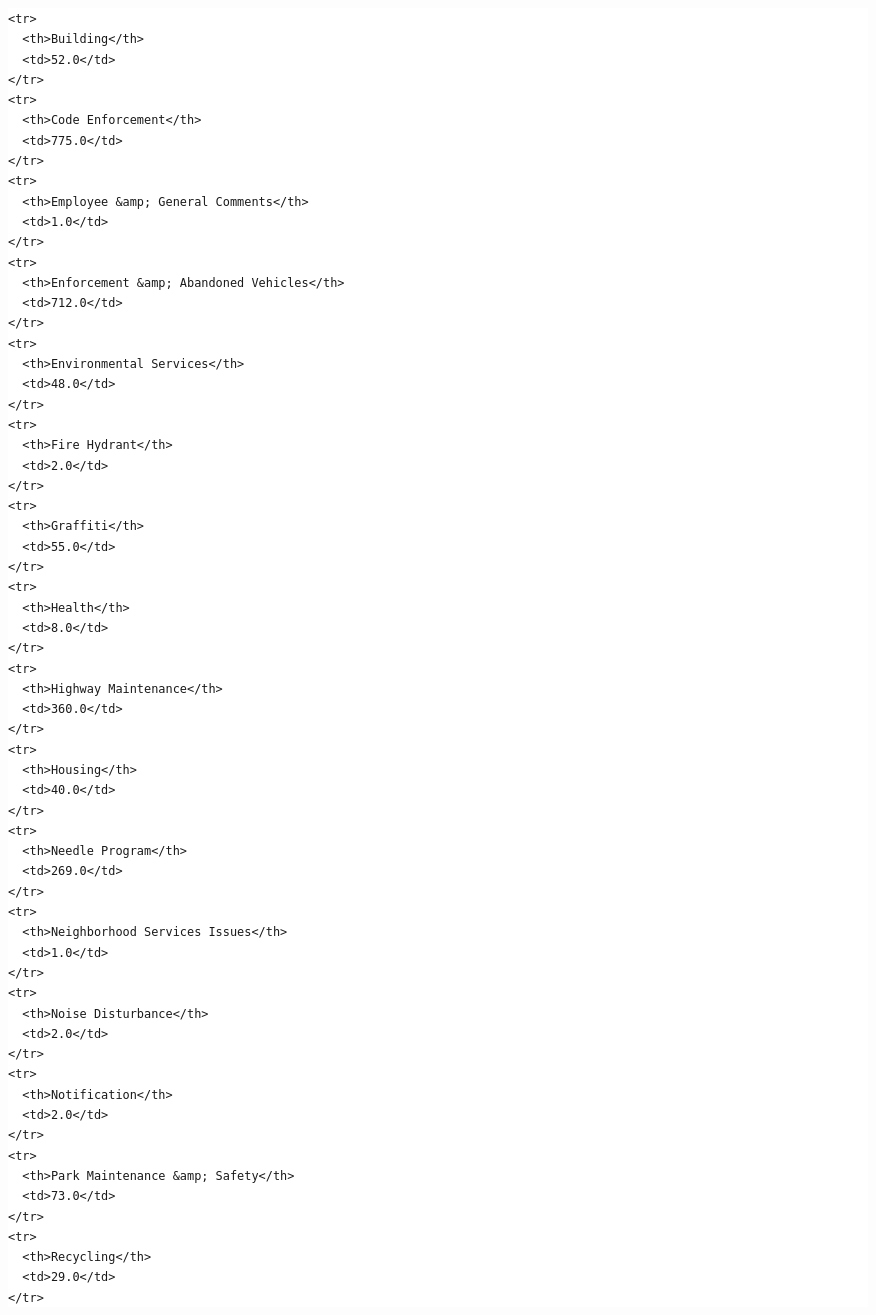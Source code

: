     <tr>
      <th>Building</th>
      <td>52.0</td>
    </tr>
    <tr>
      <th>Code Enforcement</th>
      <td>775.0</td>
    </tr>
    <tr>
      <th>Employee &amp; General Comments</th>
      <td>1.0</td>
    </tr>
    <tr>
      <th>Enforcement &amp; Abandoned Vehicles</th>
      <td>712.0</td>
    </tr>
    <tr>
      <th>Environmental Services</th>
      <td>48.0</td>
    </tr>
    <tr>
      <th>Fire Hydrant</th>
      <td>2.0</td>
    </tr>
    <tr>
      <th>Graffiti</th>
      <td>55.0</td>
    </tr>
    <tr>
      <th>Health</th>
      <td>8.0</td>
    </tr>
    <tr>
      <th>Highway Maintenance</th>
      <td>360.0</td>
    </tr>
    <tr>
      <th>Housing</th>
      <td>40.0</td>
    </tr>
    <tr>
      <th>Needle Program</th>
      <td>269.0</td>
    </tr>
    <tr>
      <th>Neighborhood Services Issues</th>
      <td>1.0</td>
    </tr>
    <tr>
      <th>Noise Disturbance</th>
      <td>2.0</td>
    </tr>
    <tr>
      <th>Notification</th>
      <td>2.0</td>
    </tr>
    <tr>
      <th>Park Maintenance &amp; Safety</th>
      <td>73.0</td>
    </tr>
    <tr>
      <th>Recycling</th>
      <td>29.0</td>
    </tr>